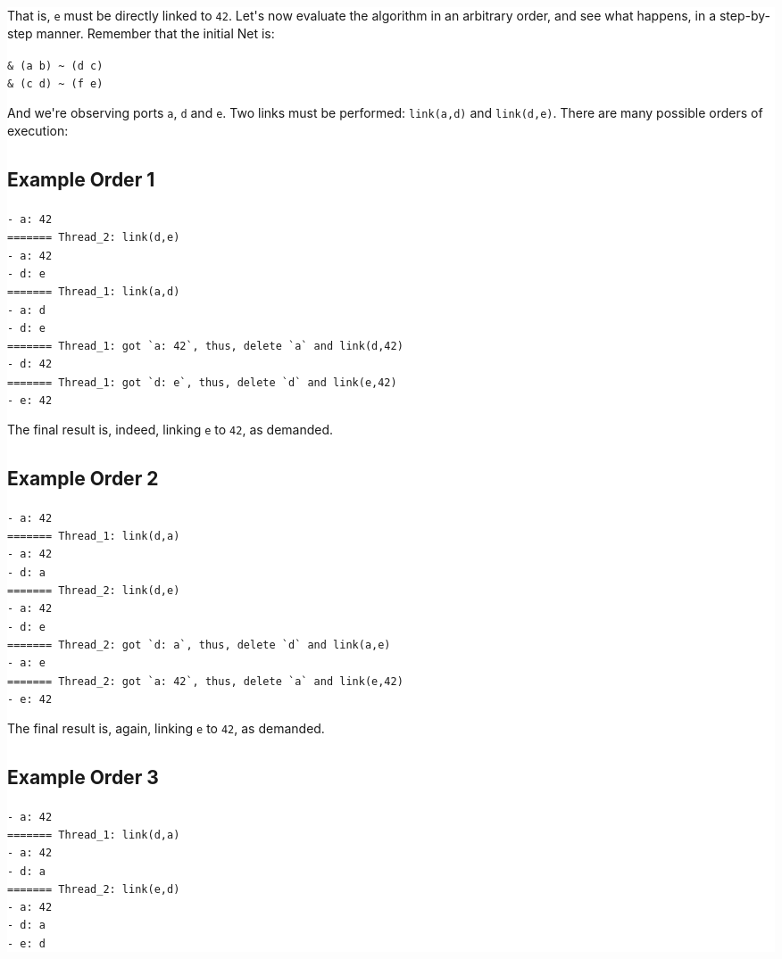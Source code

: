 That is, `e` must be directly linked to `42`. Let's now evaluate the algorithm
in an arbitrary order, and see what happens, in a step-by-step manner. Remember
that the initial Net is:

    & (a b) ~ (d c)
    & (c d) ~ (f e)

And we're observing ports `a`, `d` and `e`. Two links must be performed:
`link(a,d)` and `link(d,e)`. There are many possible orders of execution:

## Example Order 1

    - a: 42
    ======= Thread_2: link(d,e)
    - a: 42
    - d: e
    ======= Thread_1: link(a,d)
    - a: d
    - d: e
    ======= Thread_1: got `a: 42`, thus, delete `a` and link(d,42)
    - d: 42
    ======= Thread_1: got `d: e`, thus, delete `d` and link(e,42)
    - e: 42

The final result is, indeed, linking `e` to `42`, as demanded.

## Example Order 2

    - a: 42
    ======= Thread_1: link(d,a)
    - a: 42
    - d: a
    ======= Thread_2: link(d,e)
    - a: 42
    - d: e
    ======= Thread_2: got `d: a`, thus, delete `d` and link(a,e)
    - a: e
    ======= Thread_2: got `a: 42`, thus, delete `a` and link(e,42)
    - e: 42

The final result is, again, linking `e` to `42`, as demanded.

## Example Order 3

    - a: 42
    ======= Thread_1: link(d,a)
    - a: 42
    - d: a
    ======= Thread_2: link(e,d)
    - a: 42
    - d: a
    - e: d
    